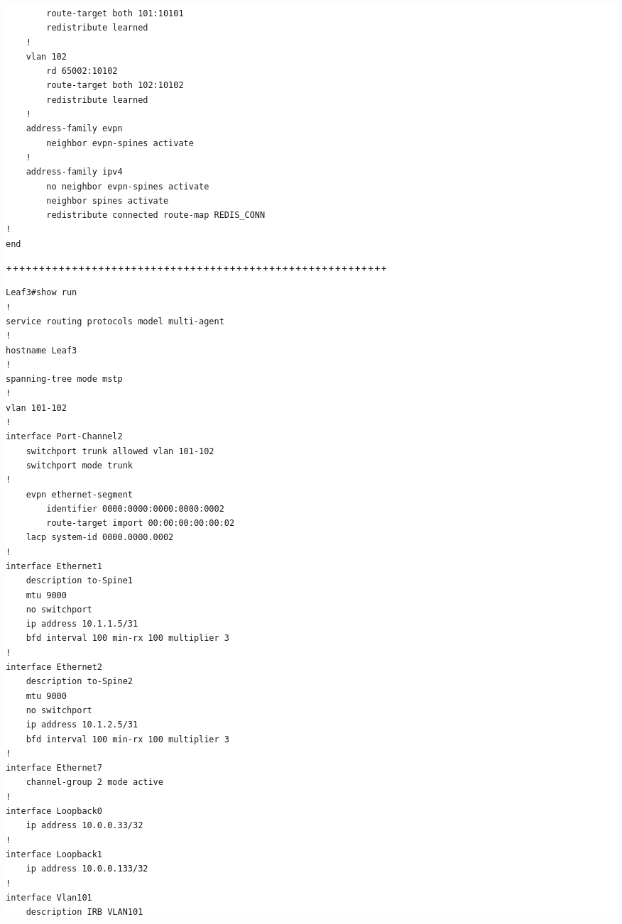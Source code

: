             route-target both 101:10101
            redistribute learned
        !
        vlan 102
            rd 65002:10102
            route-target both 102:10102
            redistribute learned
        !
        address-family evpn
            neighbor evpn-spines activate
        !
        address-family ipv4
            no neighbor evpn-spines activate
            neighbor spines activate
            redistribute connected route-map REDIS_CONN
    !
    end

++++++++++++++++++++++++++++++++++++++++++++++++++++++++++

    Leaf3#show run 
    !
    service routing protocols model multi-agent
    !
    hostname Leaf3
    !
    spanning-tree mode mstp
    !
    vlan 101-102
    !
    interface Port-Channel2
        switchport trunk allowed vlan 101-102
        switchport mode trunk
    !
        evpn ethernet-segment
            identifier 0000:0000:0000:0000:0002
            route-target import 00:00:00:00:00:02
        lacp system-id 0000.0000.0002
    !
    interface Ethernet1
        description to-Spine1
        mtu 9000
        no switchport
        ip address 10.1.1.5/31
        bfd interval 100 min-rx 100 multiplier 3
    !
    interface Ethernet2
        description to-Spine2
        mtu 9000
        no switchport
        ip address 10.1.2.5/31
        bfd interval 100 min-rx 100 multiplier 3
    !
    interface Ethernet7
        channel-group 2 mode active
    !
    interface Loopback0
        ip address 10.0.0.33/32
    !
    interface Loopback1
        ip address 10.0.0.133/32
    !
    interface Vlan101
        description IRB VLAN101